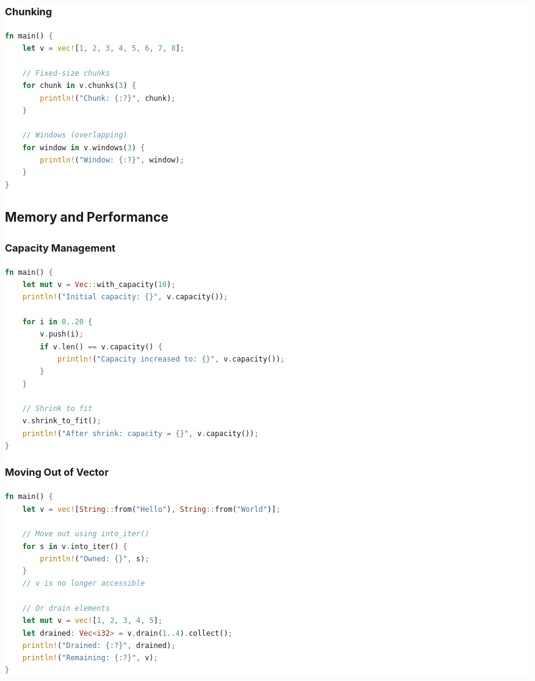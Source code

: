 ### Chunking
```rust
fn main() {
    let v = vec![1, 2, 3, 4, 5, 6, 7, 8];
    
    // Fixed-size chunks
    for chunk in v.chunks(3) {
        println!("Chunk: {:?}", chunk);
    }
    
    // Windows (overlapping)
    for window in v.windows(3) {
        println!("Window: {:?}", window);
    }
}
```

## Memory and Performance

### Capacity Management
```rust
fn main() {
    let mut v = Vec::with_capacity(10);
    println!("Initial capacity: {}", v.capacity());
    
    for i in 0..20 {
        v.push(i);
        if v.len() == v.capacity() {
            println!("Capacity increased to: {}", v.capacity());
        }
    }
    
    // Shrink to fit
    v.shrink_to_fit();
    println!("After shrink: capacity = {}", v.capacity());
}
```

### Moving Out of Vector
```rust
fn main() {
    let v = vec![String::from("Hello"), String::from("World")];
    
    // Move out using into_iter()
    for s in v.into_iter() {
        println!("Owned: {}", s);
    }
    // v is no longer accessible
    
    // Or drain elements
    let mut v = vec![1, 2, 3, 4, 5];
    let drained: Vec<i32> = v.drain(1..4).collect();
    println!("Drained: {:?}", drained);
    println!("Remaining: {:?}", v);
}
```
